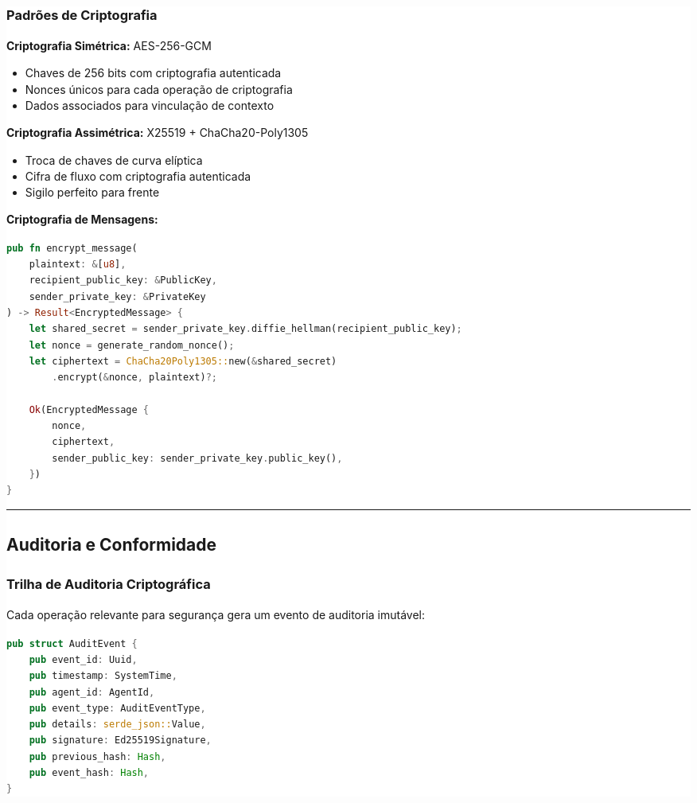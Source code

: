 ### Padrões de Criptografia

**Criptografia Simétrica:** AES-256-GCM
- Chaves de 256 bits com criptografia autenticada
- Nonces únicos para cada operação de criptografia
- Dados associados para vinculação de contexto

**Criptografia Assimétrica:** X25519 + ChaCha20-Poly1305
- Troca de chaves de curva elíptica
- Cifra de fluxo com criptografia autenticada
- Sigilo perfeito para frente

**Criptografia de Mensagens:**
```rust
pub fn encrypt_message(
    plaintext: &[u8], 
    recipient_public_key: &PublicKey,
    sender_private_key: &PrivateKey
) -> Result<EncryptedMessage> {
    let shared_secret = sender_private_key.diffie_hellman(recipient_public_key);
    let nonce = generate_random_nonce();
    let ciphertext = ChaCha20Poly1305::new(&shared_secret)
        .encrypt(&nonce, plaintext)?;
    
    Ok(EncryptedMessage {
        nonce,
        ciphertext,
        sender_public_key: sender_private_key.public_key(),
    })
}
```

---

## Auditoria e Conformidade

### Trilha de Auditoria Criptográfica

Cada operação relevante para segurança gera um evento de auditoria imutável:

```rust
pub struct AuditEvent {
    pub event_id: Uuid,
    pub timestamp: SystemTime,
    pub agent_id: AgentId,
    pub event_type: AuditEventType,
    pub details: serde_json::Value,
    pub signature: Ed25519Signature,
    pub previous_hash: Hash,
    pub event_hash: Hash,
}
```
